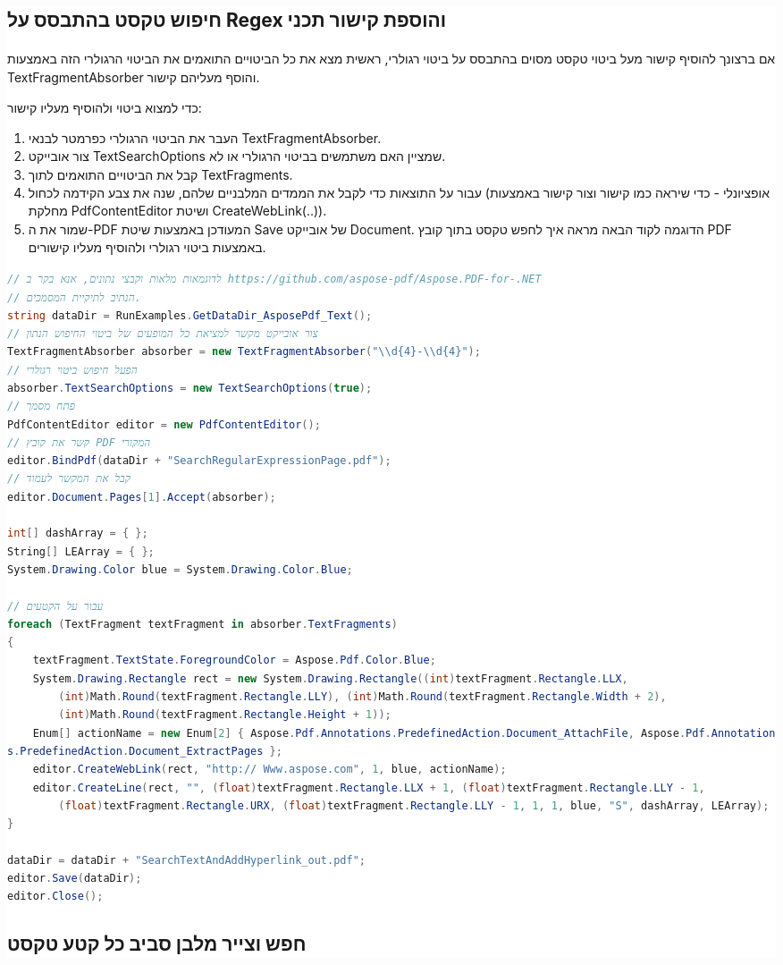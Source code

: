 ## חיפוש טקסט בהתבסס על Regex והוספת קישור תכני

אם ברצונך להוסיף קישור מעל ביטוי טקסט מסוים בהתבסס על ביטוי רגולרי, ראשית מצא את כל הביטויים התואמים את הביטוי הרגולרי הזה באמצעות TextFragmentAbsorber והוסף מעליהם קישור.

כדי למצוא ביטוי ולהוסיף מעליו קישור:

1. העבר את הביטוי הרגולרי כפרמטר לבנאי TextFragmentAbsorber.
2. צור אובייקט TextSearchOptions שמציין האם משתמשים בביטוי הרגולרי או לא.
3. קבל את הביטויים התואמים לתוך TextFragments.
4. עבור על התוצאות כדי לקבל את הממדים המלבניים שלהם, שנה את צבע הקידמה לכחול (אופציונלי - כדי שיראה כמו קישור וצור קישור באמצעות מחלקת PdfContentEditor ושיטת CreateWebLink(..)).
5. שמור את ה-PDF המעודכן באמצעות שיטת Save של אובייקט Document.
הדוגמה לקוד הבאה מראה איך לחפש טקסט בתוך קובץ PDF באמצעות ביטוי רגולרי ולהוסיף מעליו קישורים.

```csharp
// לדוגמאות מלאות וקבצי נתונים, אנא בקר ב https://github.com/aspose-pdf/Aspose.PDF-for-.NET
// הנתיב לתיקיית המסמכים.
string dataDir = RunExamples.GetDataDir_AsposePdf_Text();
// צור אובייקט מקשר למציאת כל המופעים של ביטוי החיפוש הנתון
TextFragmentAbsorber absorber = new TextFragmentAbsorber("\\d{4}-\\d{4}");
// הפעל חיפוש ביטוי רגולרי
absorber.TextSearchOptions = new TextSearchOptions(true);
// פתח מסמך
PdfContentEditor editor = new PdfContentEditor();
// קשר את קובץ PDF המקורי
editor.BindPdf(dataDir + "SearchRegularExpressionPage.pdf");
// קבל את המקשר לעמוד
editor.Document.Pages[1].Accept(absorber);

int[] dashArray = { };
String[] LEArray = { };
System.Drawing.Color blue = System.Drawing.Color.Blue;

// עבור על הקטעים
foreach (TextFragment textFragment in absorber.TextFragments)
{
    textFragment.TextState.ForegroundColor = Aspose.Pdf.Color.Blue;
    System.Drawing.Rectangle rect = new System.Drawing.Rectangle((int)textFragment.Rectangle.LLX,
        (int)Math.Round(textFragment.Rectangle.LLY), (int)Math.Round(textFragment.Rectangle.Width + 2),
        (int)Math.Round(textFragment.Rectangle.Height + 1));
    Enum[] actionName = new Enum[2] { Aspose.Pdf.Annotations.PredefinedAction.Document_AttachFile, Aspose.Pdf.Annotations.PredefinedAction.Document_ExtractPages };
    editor.CreateWebLink(rect, "http:// Www.aspose.com", 1, blue, actionName);
    editor.CreateLine(rect, "", (float)textFragment.Rectangle.LLX + 1, (float)textFragment.Rectangle.LLY - 1,
        (float)textFragment.Rectangle.URX, (float)textFragment.Rectangle.LLY - 1, 1, 1, blue, "S", dashArray, LEArray);
}

dataDir = dataDir + "SearchTextAndAddHyperlink_out.pdf";
editor.Save(dataDir);
editor.Close();
```
## חפש וצייר מלבן סביב כל קטע טקסט
